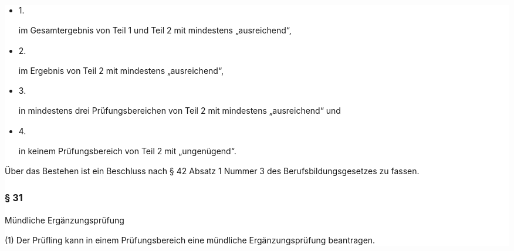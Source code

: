   - 1\.
    
    <div>
    
    im Gesamtergebnis von Teil 1 und Teil 2 mit mindestens
    „ausreichend“,
    
    </div>

  - 2\.
    
    <div>
    
    im Ergebnis von Teil 2 mit mindestens „ausreichend“,
    
    </div>

  - 3\.
    
    <div>
    
    in mindestens drei Prüfungsbereichen von Teil 2 mit mindestens
    „ausreichend“ und
    
    </div>

  - 4\.
    
    <div>
    
    in keinem Prüfungsbereich von Teil 2 mit „ungenügend“.
    
    </div>

Über das Bestehen ist ein Beschluss nach § 42 Absatz 1 Nummer 3 des
Berufsbildungsgesetzes zu fassen.

</div>

</div>

</div>

</div>

<span id="BJNR031410022BJNE003200000.html"></span>

### § 31  
Mündliche Ergänzungsprüfung

<div>

<div class="jnhtml">

<div>

<div class="jurAbsatz">

(1) Der Prüfling kann in einem Prüfungsbereich eine mündliche
Ergänzungsprüfung beantragen.

</div>
